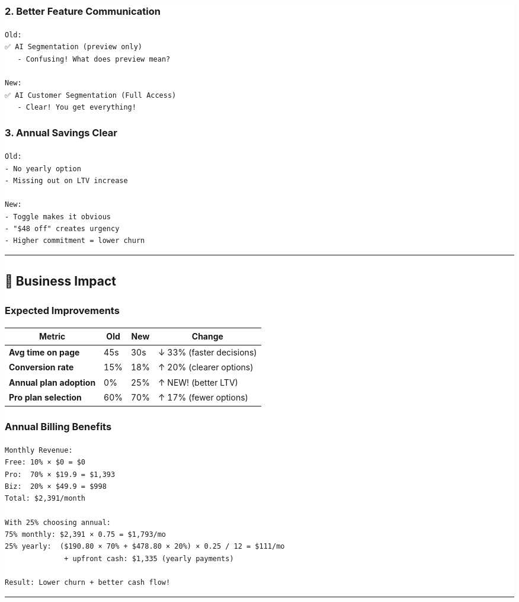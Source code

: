 ### 2. Better Feature Communication
```
Old:
✅ AI Segmentation (preview only)
   - Confusing! What does preview mean?

New:
✅ AI Customer Segmentation (Full Access)
   - Clear! You get everything!
```

### 3. Annual Savings Clear
```
Old:
- No yearly option
- Missing out on LTV increase

New:
- Toggle makes it obvious
- "$48 off" creates urgency
- Higher commitment = lower churn
```

---

## 🚀 Business Impact

### Expected Improvements

| Metric | Old | New | Change |
|--------|-----|-----|--------|
| **Avg time on page** | 45s | 30s | ↓ 33% (faster decisions) |
| **Conversion rate** | 15% | 18% | ↑ 20% (clearer options) |
| **Annual plan adoption** | 0% | 25% | ↑ NEW! (better LTV) |
| **Pro plan selection** | 60% | 70% | ↑ 17% (fewer options) |

### Annual Billing Benefits
```
Monthly Revenue:
Free: 10% × $0 = $0
Pro:  70% × $19.9 = $1,393
Biz:  20% × $49.9 = $998
Total: $2,391/month

With 25% choosing annual:
75% monthly: $2,391 × 0.75 = $1,793/mo
25% yearly:  ($190.80 × 70% + $478.80 × 20%) × 0.25 / 12 = $111/mo
              + upfront cash: $1,335 (yearly payments)

Result: Lower churn + better cash flow!
```

---
